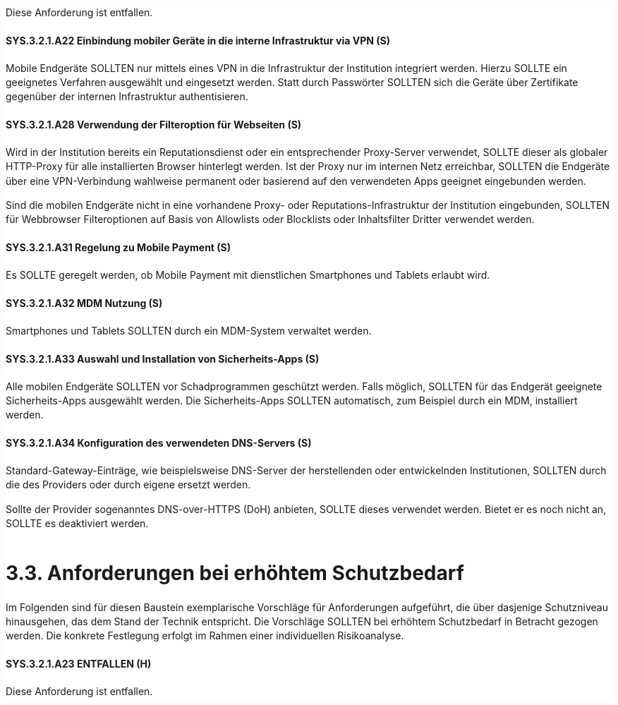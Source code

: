 Diese Anforderung ist entfallen.

#### **SYS.3.2.1.A22 Einbindung mobiler Geräte in die interne Infrastruktur via VPN (S)**

Mobile Endgeräte SOLLTEN nur mittels eines VPN in die Infrastruktur der Institution integriert werden. Hierzu SOLLTE ein geeignetes Verfahren ausgewählt und eingesetzt werden. Statt durch Passwörter SOLLTEN sich die Geräte über Zertifikate gegenüber der internen Infrastruktur authentisieren.

#### **SYS.3.2.1.A28 Verwendung der Filteroption für Webseiten (S)**

Wird in der Institution bereits ein Reputationsdienst oder ein entsprechender Proxy-Server verwendet, SOLLTE dieser als globaler HTTP-Proxy für alle installierten Browser hinterlegt werden. Ist der Proxy nur im internen Netz erreichbar, SOLLTEN die Endgeräte über eine VPN-Verbindung wahlweise permanent oder basierend auf den verwendeten Apps geeignet eingebunden werden.

Sind die mobilen Endgeräte nicht in eine vorhandene Proxy- oder Reputations-Infrastruktur der Institution eingebunden, SOLLTEN für Webbrowser Filteroptionen auf Basis von Allowlists oder Blocklists oder Inhaltsfilter Dritter verwendet werden.

#### **SYS.3.2.1.A31 Regelung zu Mobile Payment (S)**

Es SOLLTE geregelt werden, ob Mobile Payment mit dienstlichen Smartphones und Tablets erlaubt wird.

#### **SYS.3.2.1.A32 MDM Nutzung (S)**

Smartphones und Tablets SOLLTEN durch ein MDM-System verwaltet werden.

#### **SYS.3.2.1.A33 Auswahl und Installation von Sicherheits-Apps (S)**

Alle mobilen Endgeräte SOLLTEN vor Schadprogrammen geschützt werden. Falls möglich, SOLLTEN für das Endgerät geeignete Sicherheits-Apps ausgewählt werden. Die Sicherheits-Apps SOLLTEN automatisch, zum Beispiel durch ein MDM, installiert werden.

#### **SYS.3.2.1.A34 Konfiguration des verwendeten DNS-Servers (S)**

Standard-Gateway-Einträge, wie beispielsweise DNS-Server der herstellenden oder entwickelnden Institutionen, SOLLTEN durch die des Providers oder durch eigene ersetzt werden.

Sollte der Provider sogenanntes DNS-over-HTTPS (DoH) anbieten, SOLLTE dieses verwendet werden. Bietet er es noch nicht an, SOLLTE es deaktiviert werden.

# **3.3. Anforderungen bei erhöhtem Schutzbedarf**

Im Folgenden sind für diesen Baustein exemplarische Vorschläge für Anforderungen aufgeführt, die über dasjenige Schutzniveau hinausgehen, das dem Stand der Technik entspricht. Die Vorschläge SOLLTEN bei erhöhtem Schutzbedarf in Betracht gezogen werden. Die konkrete Festlegung erfolgt im Rahmen einer individuellen Risikoanalyse.

#### **SYS.3.2.1.A23 ENTFALLEN (H)**

Diese Anforderung ist entfallen.
